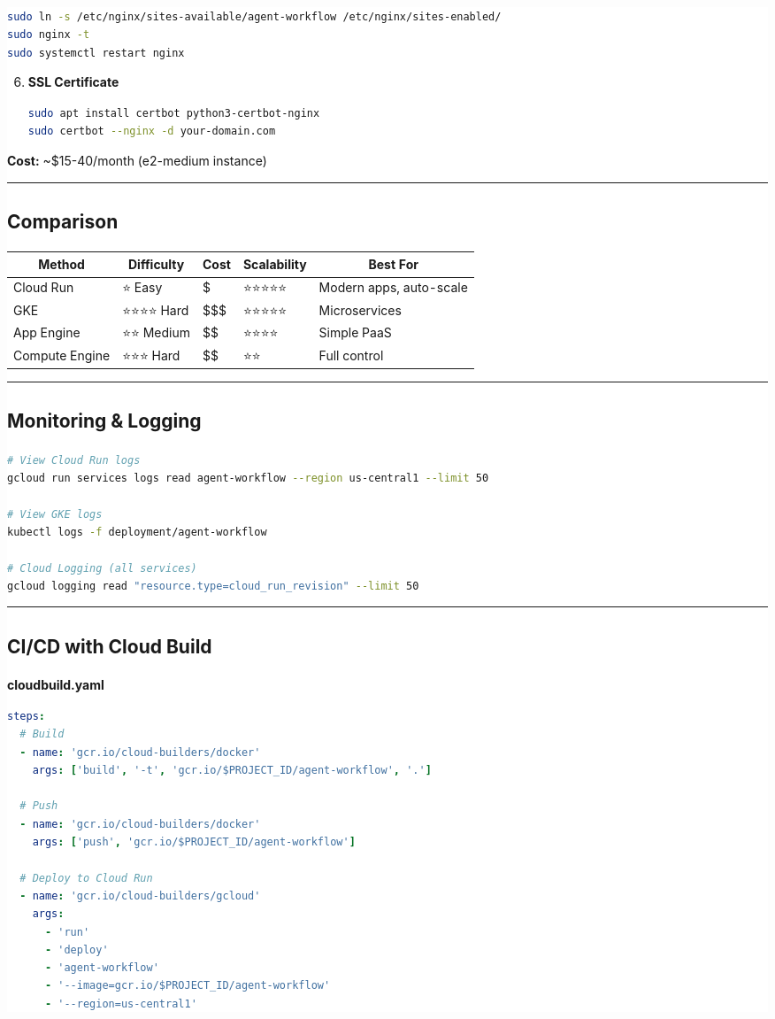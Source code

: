    ```bash
   sudo ln -s /etc/nginx/sites-available/agent-workflow /etc/nginx/sites-enabled/
   sudo nginx -t
   sudo systemctl restart nginx
   ```

6. **SSL Certificate**
   ```bash
   sudo apt install certbot python3-certbot-nginx
   sudo certbot --nginx -d your-domain.com
   ```

**Cost:** ~$15-40/month (e2-medium instance)

---

## Comparison

| Method | Difficulty | Cost | Scalability | Best For |
|--------|-----------|------|-------------|----------|
| Cloud Run | ⭐ Easy | $ | ⭐⭐⭐⭐⭐ | Modern apps, auto-scale |
| GKE | ⭐⭐⭐⭐ Hard | $$$ | ⭐⭐⭐⭐⭐ | Microservices |
| App Engine | ⭐⭐ Medium | $$ | ⭐⭐⭐⭐ | Simple PaaS |
| Compute Engine | ⭐⭐⭐ Hard | $$ | ⭐⭐ | Full control |

---

## Monitoring & Logging

```bash
# View Cloud Run logs
gcloud run services logs read agent-workflow --region us-central1 --limit 50

# View GKE logs
kubectl logs -f deployment/agent-workflow

# Cloud Logging (all services)
gcloud logging read "resource.type=cloud_run_revision" --limit 50
```

---

## CI/CD with Cloud Build

**cloudbuild.yaml**
```yaml
steps:
  # Build
  - name: 'gcr.io/cloud-builders/docker'
    args: ['build', '-t', 'gcr.io/$PROJECT_ID/agent-workflow', '.']
  
  # Push
  - name: 'gcr.io/cloud-builders/docker'
    args: ['push', 'gcr.io/$PROJECT_ID/agent-workflow']
  
  # Deploy to Cloud Run
  - name: 'gcr.io/cloud-builders/gcloud'
    args:
      - 'run'
      - 'deploy'
      - 'agent-workflow'
      - '--image=gcr.io/$PROJECT_ID/agent-workflow'
      - '--region=us-central1'
```